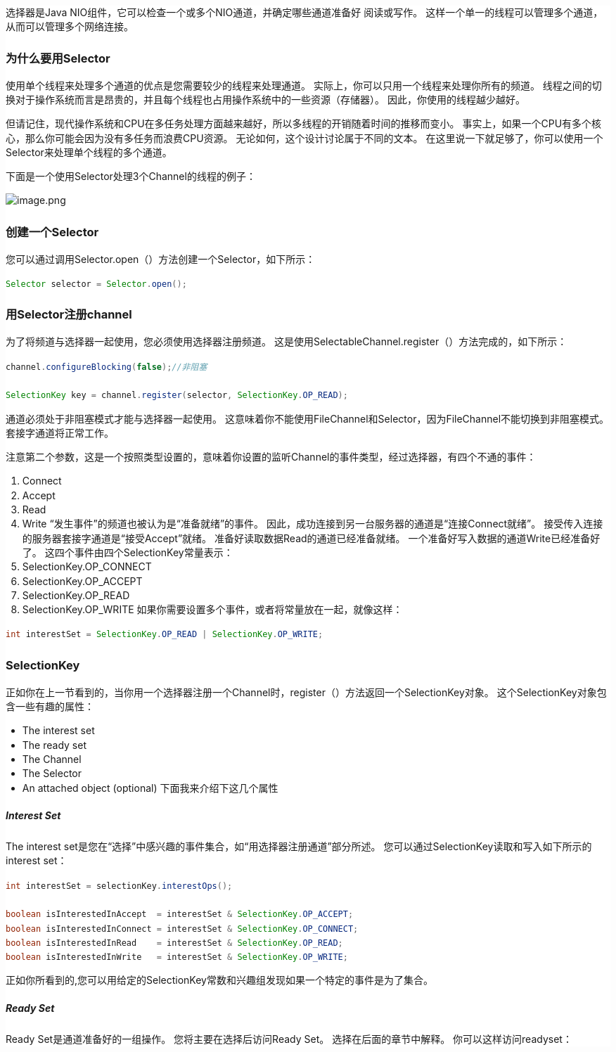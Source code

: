 选择器是Java NIO组件，它可以检查一个或多个NIO通道，并确定哪些通道准备好 阅读或写作。 这样一个单一的线程可以管理多个通道，从而可以管理多个网络连接。
###  为什么要用Selector
使用单个线程来处理多个通道的优点是您需要较少的线程来处理通道。 实际上，你可以只用一个线程来处理你所有的频道。 线程之间的切换对于操作系统而言是昂贵的，并且每个线程也占用操作系统中的一些资源（存储器）。 因此，你使用的线程越少越好。

但请记住，现代操作系统和CPU在多任务处理方面越来越好，所以多线程的开销随着时间的推移而变小。 事实上，如果一个CPU有多个核心，那么你可能会因为没有多任务而浪费CPU资源。 无论如何，这个设计讨论属于不同的文本。 在这里说一下就足够了，你可以使用一个Selector来处理单个线程的多个通道。

下面是一个使用Selector处理3个Channel的线程的例子：

![image.png](http://upload-images.jianshu.io/upload_images/5786888-35adfaa138ae5bb8.png?imageMogr2/auto-orient/strip%7CimageView2/2/w/1240)
###  创建一个Selector
您可以通过调用Selector.open（）方法创建一个Selector，如下所示：
```java
Selector selector = Selector.open();
```
###  用Selector注册channel
为了将频道与选择器一起使用，您必须使用选择器注册频道。 这是使用SelectableChannel.register（）方法完成的，如下所示：
```java
channel.configureBlocking(false);//非阻塞

SelectionKey key = channel.register(selector, SelectionKey.OP_READ);
```
通道必须处于非阻塞模式才能与选择器一起使用。 这意味着你不能使用FileChannel和Selector，因为FileChannel不能切换到非阻塞模式。 套接字通道将正常工作。

注意第二个参数，这是一个按照类型设置的，意味着你设置的监听Channel的事件类型，经过选择器，有四个不通的事件：
1. Connect
2. Accept
3. Read
4. Write
“发生事件”的频道也被认为是“准备就绪”的事件。 因此，成功连接到另一台服务器的通道是“连接Connect就绪”。 接受传入连接的服务器套接字通道是“接受Accept”就绪。 准备好读取数据Read的通道已经准备就绪。 一个准备好写入数据的通道Write已经准备好了。
这四个事件由四个SelectionKey常量表示：
1. SelectionKey.OP_CONNECT
2. SelectionKey.OP_ACCEPT
3. SelectionKey.OP_READ
4. SelectionKey.OP_WRITE
如果你需要设置多个事件，或者将常量放在一起，就像这样：
```java
int interestSet = SelectionKey.OP_READ | SelectionKey.OP_WRITE;    
```
###  SelectionKey
正如你在上一节看到的，当你用一个选择器注册一个Channel时，register（）方法返回一个SelectionKey对象。 这个SelectionKey对象包含一些有趣的属性：
* The interest set
* The ready set
* The Channel
* The Selector
* An attached object (optional)
下面我来介绍下这几个属性
#####   Interest Set
The interest set是您在“选择”中感兴趣的事件集合，如“用选择器注册通道”部分所述。 您可以通过SelectionKey读取和写入如下所示的interest set：
```java
int interestSet = selectionKey.interestOps();

boolean isInterestedInAccept  = interestSet & SelectionKey.OP_ACCEPT;
boolean isInterestedInConnect = interestSet & SelectionKey.OP_CONNECT;
boolean isInterestedInRead    = interestSet & SelectionKey.OP_READ;
boolean isInterestedInWrite   = interestSet & SelectionKey.OP_WRITE;    
```
正如你所看到的,您可以用给定的SelectionKey常数和兴趣组发现如果一个特定的事件是为了集合。
#####   Ready Set
Ready Set是通道准备好的一组操作。 您将主要在选择后访问Ready Set。 选择在后面的章节中解释。 你可以这样访问readyset：
```java
```